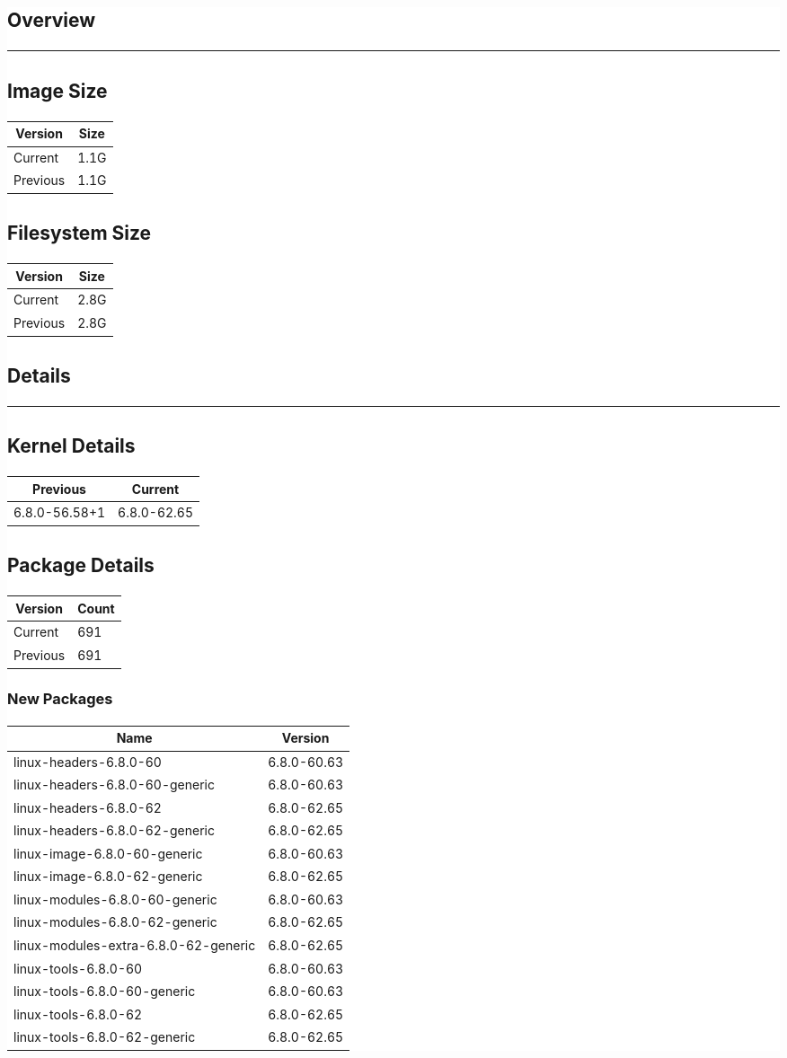 ## Overview

---

## Image Size

| Version  | Size                                 |
| -------- | ------------------------------------ |
| Current  | 1.1G      |
| Previous | 1.1G |

## Filesystem Size

| Version  | Size                                   |
| -------- | -------------------------------------- |
| Current  | 2.8G      |
| Previous | 2.8G |

## Details

---

## Kernel Details

| Previous                                | Current                            |
| --------------------------------------- | ---------------------------------- |
| 6.8.0-56.58&#43;1 | 6.8.0-62.65 |

## Package Details

| Version  | Count                                    |
| -------- | ---------------------------------------- |
| Current  | 691      |
| Previous | 691 |

### New Packages
Name | Version
------------ | -------------
linux-headers-6.8.0-60 | 6.8.0-60.63
linux-headers-6.8.0-60-generic | 6.8.0-60.63
linux-headers-6.8.0-62 | 6.8.0-62.65
linux-headers-6.8.0-62-generic | 6.8.0-62.65
linux-image-6.8.0-60-generic | 6.8.0-60.63
linux-image-6.8.0-62-generic | 6.8.0-62.65
linux-modules-6.8.0-60-generic | 6.8.0-60.63
linux-modules-6.8.0-62-generic | 6.8.0-62.65
linux-modules-extra-6.8.0-62-generic | 6.8.0-62.65
linux-tools-6.8.0-60 | 6.8.0-60.63
linux-tools-6.8.0-60-generic | 6.8.0-60.63
linux-tools-6.8.0-62 | 6.8.0-62.65
linux-tools-6.8.0-62-generic | 6.8.0-62.65
